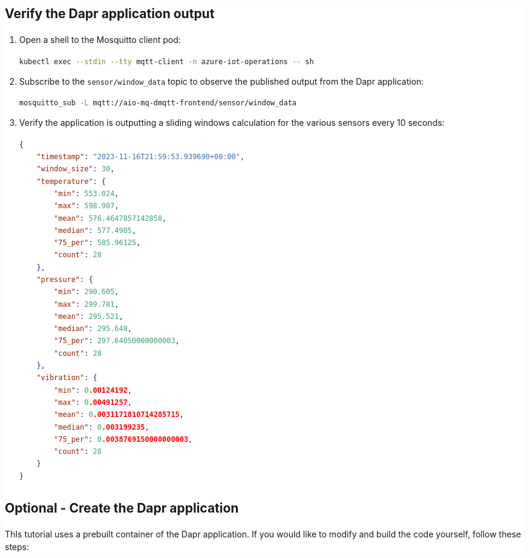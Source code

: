 ## Verify the Dapr application output

1. Open a shell to the Mosquitto client pod:

    ```bash
    kubectl exec --stdin --tty mqtt-client -n azure-iot-operations -- sh
    ```

1. Subscribe to the `sensor/window_data` topic to observe the published output from the Dapr application:

    ```bash
    mosquitto_sub -L mqtt://aio-mq-dmqtt-frontend/sensor/window_data
    ```

1. Verify the application is outputting a sliding windows calculation for the various sensors every 10 seconds:

    ```json
    {
        "timestamp": "2023-11-16T21:59:53.939690+00:00",
        "window_size": 30,
        "temperature": {
            "min": 553.024,
            "max": 598.907,
            "mean": 576.4647857142858,
            "median": 577.4905,
            "75_per": 585.96125,
            "count": 28
        },
        "pressure": {
            "min": 290.605,
            "max": 299.781,
            "mean": 295.521,
            "median": 295.648,
            "75_per": 297.64050000000003,
            "count": 28
        },
        "vibration": {
            "min": 0.00124192,
            "max": 0.00491257,
            "mean": 0.0031171810714285715,
            "median": 0.003199235,
            "75_per": 0.0038769150000000003,
            "count": 28
        }
    }
    ```

## Optional - Create the Dapr application

ThIs tutorial uses a prebuilt container of the Dapr application. If you would like to modify and build the code yourself, follow these steps:
